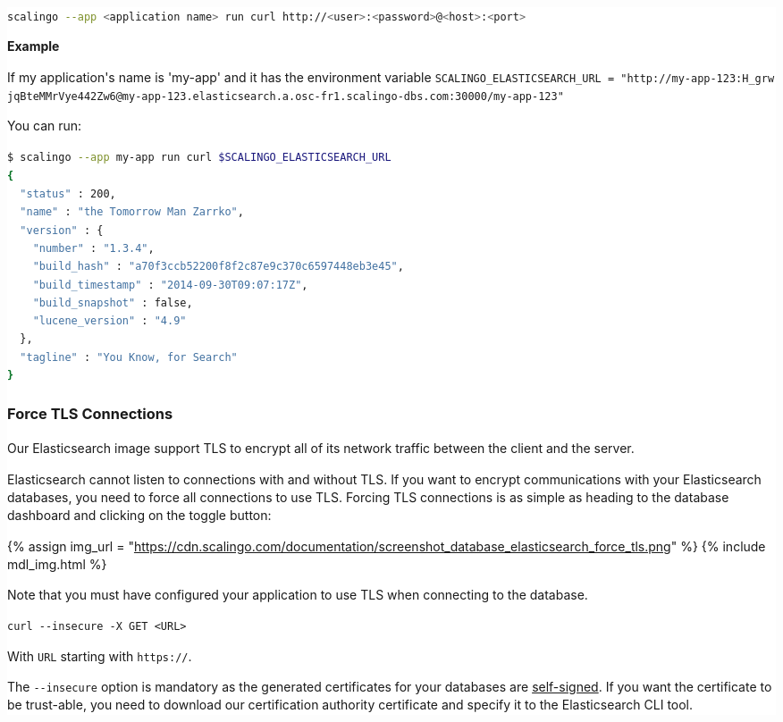 ```bash
scalingo --app <application name> run curl http://<user>:<password>@<host>:<port>
```

**Example**

If my application's name is 'my-app' and it has the environment variable
`SCALINGO_ELASTICSEARCH_URL = "http://my-app-123:H_grwjqBteMMrVye442Zw6@my-app-123.elasticsearch.a.osc-fr1.scalingo-dbs.com:30000/my-app-123"`

You can run:

```bash
$ scalingo --app my-app run curl $SCALINGO_ELASTICSEARCH_URL
{
  "status" : 200,
  "name" : "the Tomorrow Man Zarrko",
  "version" : {
    "number" : "1.3.4",
    "build_hash" : "a70f3ccb52200f8f2c87e9c370c6597448eb3e45",
    "build_timestamp" : "2014-09-30T09:07:17Z",
    "build_snapshot" : false,
    "lucene_version" : "4.9"
  },
  "tagline" : "You Know, for Search"
}
```

### Force TLS Connections

Our Elasticsearch image support TLS to encrypt all of its network traffic
between the client and the server.

Elasticsearch cannot listen to connections with and without TLS. If you want to
encrypt communications with your Elasticsearch databases, you need to force all
connections to use TLS. Forcing TLS connections is as simple as heading to the
database dashboard and clicking on the toggle button:

{% assign img_url = "https://cdn.scalingo.com/documentation/screenshot_database_elasticsearch_force_tls.png" %}
{% include mdl_img.html %}

Note that you must have configured your application to use TLS when connecting
to the database.

```shell
curl --insecure -X GET <URL>
```

With `URL` starting with `https://`.

The `--insecure` option is mandatory as the generated certificates for your
databases are
[self-signed](https://en.wikipedia.org/wiki/Self-signed_certificate). If you
want the certificate to be trust-able, you need to download our certification
authority certificate and specify it to the Elasticsearch CLI tool.
